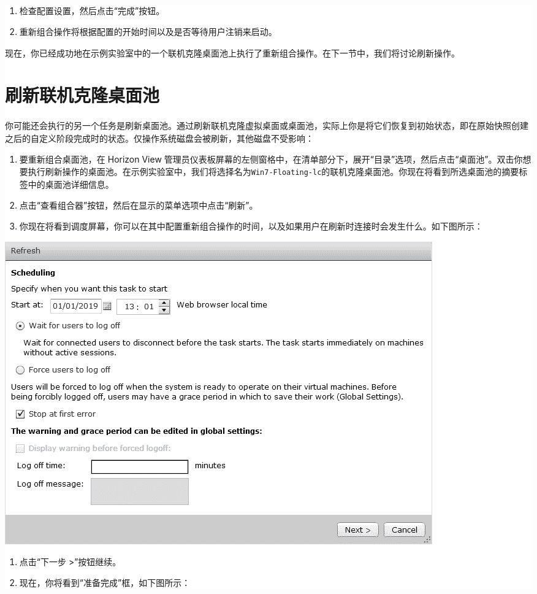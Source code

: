 1.  检查配置设置，然后点击“完成”按钮。

1.  重新组合操作将根据配置的开始时间以及是否等待用户注销来启动。

现在，你已经成功地在示例实验室中的一个联机克隆桌面池上执行了重新组合操作。在下一节中，我们将讨论刷新操作。

# 刷新联机克隆桌面池

你可能还会执行的另一个任务是刷新桌面池。通过刷新联机克隆虚拟桌面或桌面池，实际上你是将它们恢复到初始状态，即在原始快照创建之后的自定义阶段完成时的状态。仅操作系统磁盘会被刷新，其他磁盘不受影响：

1.  要重新组合桌面池，在 Horizon View 管理员仪表板屏幕的左侧窗格中，在清单部分下，展开“目录”选项，然后点击“桌面池”。双击你想要执行刷新操作的桌面池。在示例实验室中，我们将选择名为`Win7-Floating-lc`的联机克隆桌面池。你现在将看到所选桌面池的摘要标签中的桌面池详细信息。

1.  点击“查看组合器”按钮，然后在显示的菜单选项中点击“刷新”。

1.  你现在将看到调度屏幕，你可以在其中配置重新组合操作的时间，以及如果用户在刷新时连接时会发生什么。如下图所示：

![](img/9dac8a67-b6e7-46f4-9a5f-d91bc212c2e8.png)

1.  点击“下一步 >”按钮继续。

1.  现在，你将看到“准备完成”框，如下图所示：
